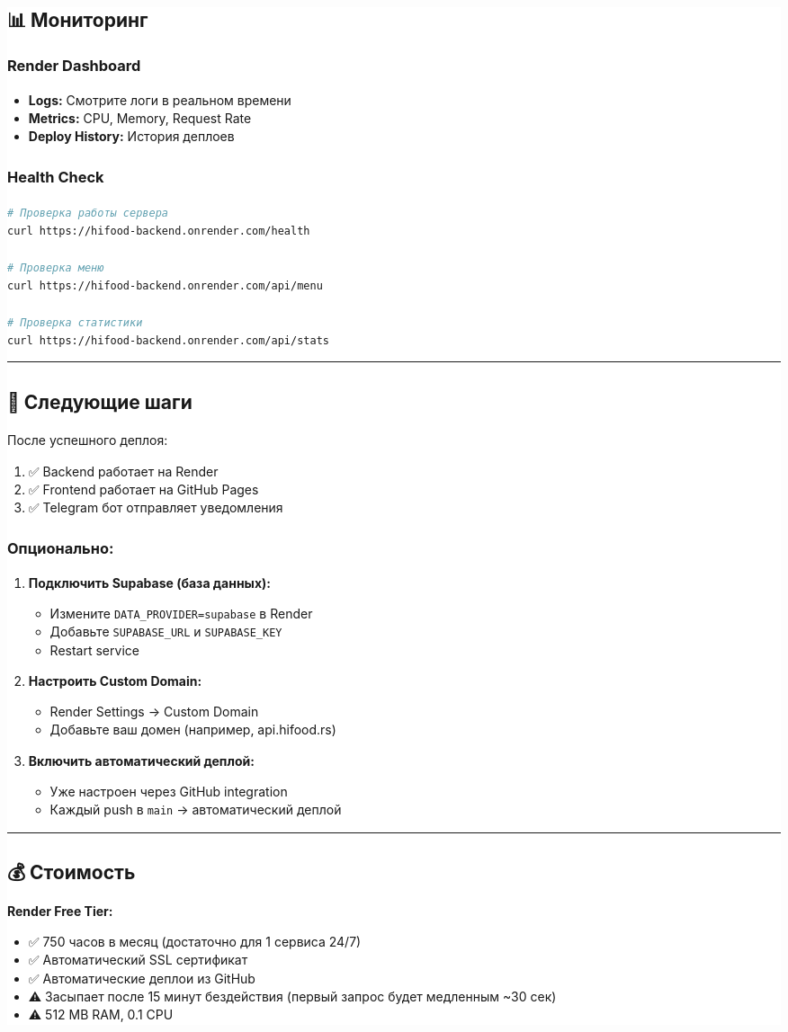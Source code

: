 ## 📊 Мониторинг

### Render Dashboard
- **Logs:** Смотрите логи в реальном времени
- **Metrics:** CPU, Memory, Request Rate
- **Deploy History:** История деплоев

### Health Check
```bash
# Проверка работы сервера
curl https://hifood-backend.onrender.com/health

# Проверка меню
curl https://hifood-backend.onrender.com/api/menu

# Проверка статистики
curl https://hifood-backend.onrender.com/api/stats
```

---

## 🎯 Следующие шаги

После успешного деплоя:

1. ✅ Backend работает на Render
2. ✅ Frontend работает на GitHub Pages
3. ✅ Telegram бот отправляет уведомления

### Опционально:

1. **Подключить Supabase (база данных):**
   - Измените `DATA_PROVIDER=supabase` в Render
   - Добавьте `SUPABASE_URL` и `SUPABASE_KEY`
   - Restart service

2. **Настроить Custom Domain:**
   - Render Settings → Custom Domain
   - Добавьте ваш домен (например, api.hifood.rs)

3. **Включить автоматический деплой:**
   - Уже настроен через GitHub integration
   - Каждый push в `main` → автоматический деплой

---

## 💰 Стоимость

**Render Free Tier:**
- ✅ 750 часов в месяц (достаточно для 1 сервиса 24/7)
- ✅ Автоматический SSL сертификат
- ✅ Автоматические деплои из GitHub
- ⚠️ Засыпает после 15 минут бездействия (первый запрос будет медленным ~30 сек)
- ⚠️ 512 MB RAM, 0.1 CPU
